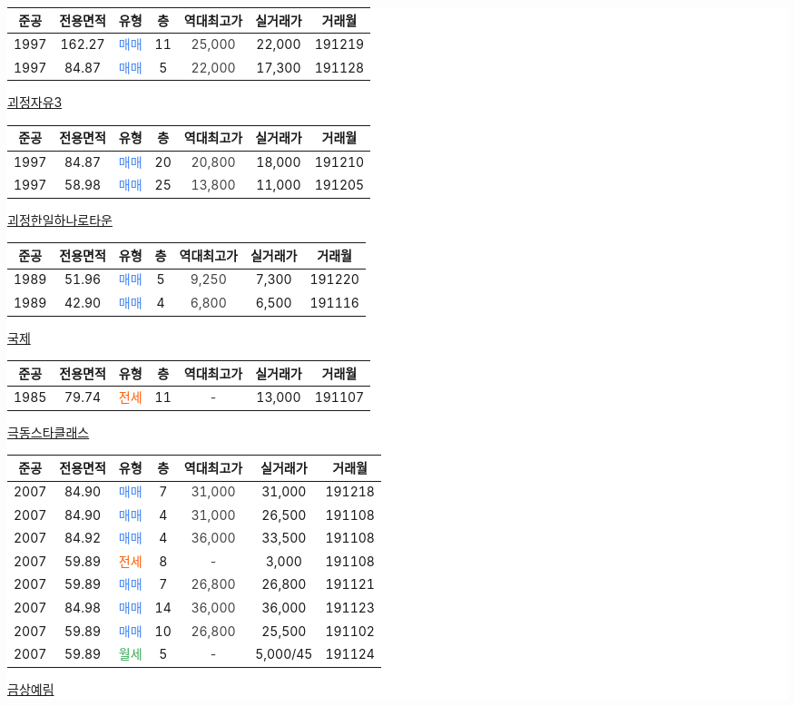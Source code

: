 |준공|전용면적|유형|층|역대최고가|실거래가|거래월|
|:---:|:---:|:---:|:---:|:---:|:---:|:---:|
|1997|162.27|<span style="color:#4285f3">매매</span>|11|<span style="color:#444444">25,000</span>|22,000|191219|
|1997|84.87|<span style="color:#4285f3">매매</span>|5|<span style="color:#444444">22,000</span>|17,300|191128|

[괴정자유3](https://search.naver.com/search.naver?query=%EB%B6%80%EC%82%B0%EA%B4%91%EC%97%AD%EC%8B%9C+%EC%82%AC%ED%95%98%EA%B5%AC+%EA%B4%B4%EC%A0%95%EB%8F%99+%EA%B4%B4%EC%A0%95%EC%9E%90%EC%9C%A03)

|준공|전용면적|유형|층|역대최고가|실거래가|거래월|
|:---:|:---:|:---:|:---:|:---:|:---:|:---:|
|1997|84.87|<span style="color:#4285f3">매매</span>|20|<span style="color:#444444">20,800</span>|18,000|191210|
|1997|58.98|<span style="color:#4285f3">매매</span>|25|<span style="color:#444444">13,800</span>|11,000|191205|

[괴정한일하나로타운](https://search.naver.com/search.naver?query=%EB%B6%80%EC%82%B0%EA%B4%91%EC%97%AD%EC%8B%9C+%EC%82%AC%ED%95%98%EA%B5%AC+%EA%B4%B4%EC%A0%95%EB%8F%99+%EA%B4%B4%EC%A0%95%ED%95%9C%EC%9D%BC%ED%95%98%EB%82%98%EB%A1%9C%ED%83%80%EC%9A%B4)

|준공|전용면적|유형|층|역대최고가|실거래가|거래월|
|:---:|:---:|:---:|:---:|:---:|:---:|:---:|
|1989|51.96|<span style="color:#4285f3">매매</span>|5|<span style="color:#444444">9,250</span>|7,300|191220|
|1989|42.90|<span style="color:#4285f3">매매</span>|4|<span style="color:#444444">6,800</span>|6,500|191116|

[국제](https://search.naver.com/search.naver?query=%EB%B6%80%EC%82%B0%EA%B4%91%EC%97%AD%EC%8B%9C+%EC%82%AC%ED%95%98%EA%B5%AC+%EA%B4%B4%EC%A0%95%EB%8F%99+%EA%B5%AD%EC%A0%9C)

|준공|전용면적|유형|층|역대최고가|실거래가|거래월|
|:---:|:---:|:---:|:---:|:---:|:---:|:---:|
|1985|79.74|<span style="color:#ff5a00">전세</span>|11|<span style="color:#444444">-</span>|13,000|191107|

[극동스타클래스](https://search.naver.com/search.naver?query=%EB%B6%80%EC%82%B0%EA%B4%91%EC%97%AD%EC%8B%9C+%EC%82%AC%ED%95%98%EA%B5%AC+%EA%B4%B4%EC%A0%95%EB%8F%99+%EA%B7%B9%EB%8F%99%EC%8A%A4%ED%83%80%ED%81%B4%EB%9E%98%EC%8A%A4)

|준공|전용면적|유형|층|역대최고가|실거래가|거래월|
|:---:|:---:|:---:|:---:|:---:|:---:|:---:|
|2007|84.90|<span style="color:#4285f3">매매</span>|7|<span style="color:#444444">31,000</span>|31,000|191218|
|2007|84.90|<span style="color:#4285f3">매매</span>|4|<span style="color:#444444">31,000</span>|26,500|191108|
|2007|84.92|<span style="color:#4285f3">매매</span>|4|<span style="color:#444444">36,000</span>|33,500|191108|
|2007|59.89|<span style="color:#ff5a00">전세</span>|8|<span style="color:#444444">-</span>|3,000|191108|
|2007|59.89|<span style="color:#4285f3">매매</span>|7|<span style="color:#444444">26,800</span>|26,800|191121|
|2007|84.98|<span style="color:#4285f3">매매</span>|14|<span style="color:#444444">36,000</span>|36,000|191123|
|2007|59.89|<span style="color:#4285f3">매매</span>|10|<span style="color:#444444">26,800</span>|25,500|191102|
|2007|59.89|<span style="color:#34a853">월세</span>|5|<span style="color:#444444">-</span>|5,000/45|191124|

[금상예림](https://search.naver.com/search.naver?query=%EB%B6%80%EC%82%B0%EA%B4%91%EC%97%AD%EC%8B%9C+%EC%82%AC%ED%95%98%EA%B5%AC+%EA%B4%B4%EC%A0%95%EB%8F%99+%EA%B8%88%EC%83%81%EC%98%88%EB%A6%BC)
